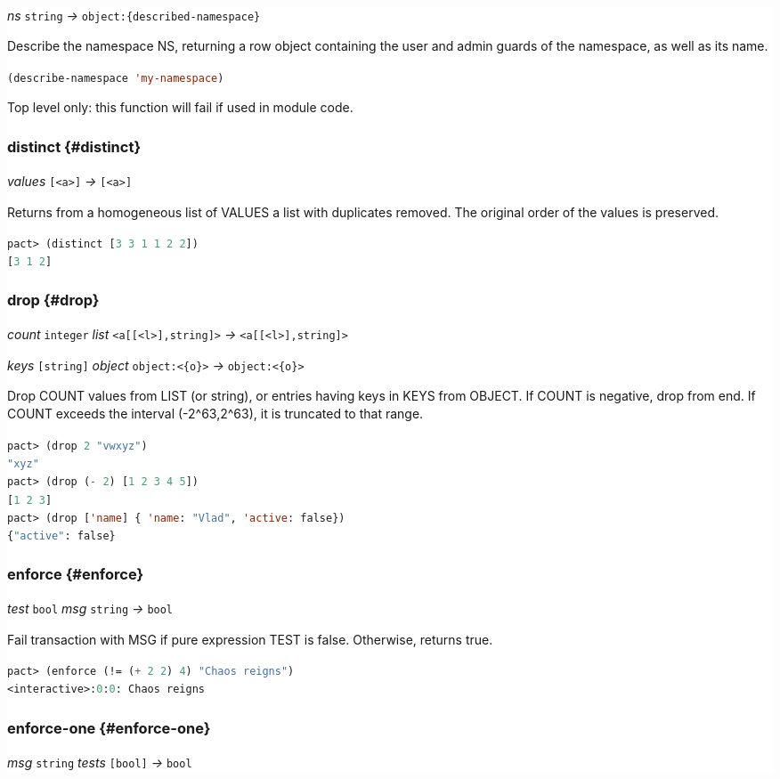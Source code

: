 *ns*&nbsp;`string` *&rarr;*&nbsp;`object:{described-namespace}`


Describe the namespace NS, returning a row object containing the user and admin guards of the namespace, as well as its name.
```lisp
(describe-namespace 'my-namespace)
```

Top level only: this function will fail if used in module code.


### distinct {#distinct}

*values*&nbsp;`[<a>]` *&rarr;*&nbsp;`[<a>]`


Returns from a homogeneous list of VALUES a list with duplicates removed. The original order of the values is preserved.
```lisp
pact> (distinct [3 3 1 1 2 2])
[3 1 2]
```


### drop {#drop}

*count*&nbsp;`integer` *list*&nbsp;`<a[[<l>],string]>` *&rarr;*&nbsp;`<a[[<l>],string]>`

*keys*&nbsp;`[string]` *object*&nbsp;`object:<{o}>` *&rarr;*&nbsp;`object:<{o}>`


Drop COUNT values from LIST (or string), or entries having keys in KEYS from OBJECT. If COUNT is negative, drop from end. If COUNT exceeds the interval (-2^63,2^63), it is truncated to that range.
```lisp
pact> (drop 2 "vwxyz")
"xyz"
pact> (drop (- 2) [1 2 3 4 5])
[1 2 3]
pact> (drop ['name] { 'name: "Vlad", 'active: false})
{"active": false}
```


### enforce {#enforce}

*test*&nbsp;`bool` *msg*&nbsp;`string` *&rarr;*&nbsp;`bool`


Fail transaction with MSG if pure expression TEST is false. Otherwise, returns true.
```lisp
pact> (enforce (!= (+ 2 2) 4) "Chaos reigns")
<interactive>:0:0: Chaos reigns
```


### enforce-one {#enforce-one}

*msg*&nbsp;`string` *tests*&nbsp;`[bool]` *&rarr;*&nbsp;`bool`
